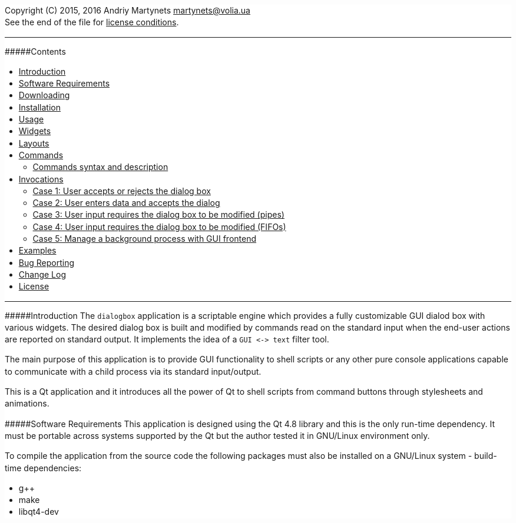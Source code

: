 Copyright (C) 2015, 2016 Andriy Martynets [martynets@volia.ua](mailto:martynets@volia.ua)<br>
See the end of the file for [license conditions](#license).

-------------------------------------------------------------------------------
#####Сontents
- [Introduction](#introduction)
- [Software Requirements](#software-requirements)
- [Downloading](#downloading)
- [Installation](#installation)
- [Usage](#usage)
- [Widgets](#widgets)
- [Layouts](#layouts)
- [Commands](#commands)
	- [Commands syntax and description](#commands-syntax-and-description)
- [Invocations](#invocations)
	- [Case 1: User accepts or rejects the dialog box](#case-1-user-accepts-or-rejects-the-dialog-box)
	- [Case 2: User enters data and accepts the dialog](#case-2-user-enters-data-and-accepts-the-dialog)
	- [Case 3: User input requires the dialog box to be modified (pipes)](#case-3-user-input-requires-the-dialog-box-to-be-modified-pipes)
	- [Case 4: User input requires the dialog box to be modified (FIFOs)](#case-4-user-input-requires-the-dialog-box-to-be-modified-fifos)
	- [Case 5: Manage a background process with GUI frontend](#case-5-manage-a-background-process-with-gui-frontend)
- [Examples](#examples)
- [Bug Reporting](#bug-reporting)
- [Change Log](#change-log)
- [License](#license)

-------------------------------------------------------------------------------

#####Introduction
The `dialogbox` application is a scriptable engine which provides a fully customizable GUI dialod box with various widgets. The desired dialog box is built and modified by commands read on the standard input when the end-user actions are reported on standard output. It implements the idea of a `GUI <-> text` filter tool.

The main purpose of this application is to provide GUI functionality to shell scripts or any other pure console applications capable to communicate with a child process via its standard input/output.

This is a Qt application and it introduces all the power of Qt to shell scripts from command buttons through stylesheets and animations.

#####Software Requirements
This application is designed using the Qt 4.8 library and this is the only run-time dependency. It must be portable across systems supported by the Qt but the author tested it in GNU/Linux environment only.

To compile the application from the source code the following packages must also be installed on a GNU/Linux system - build-time dependencies:
- g++
- make
- libqt4-dev
